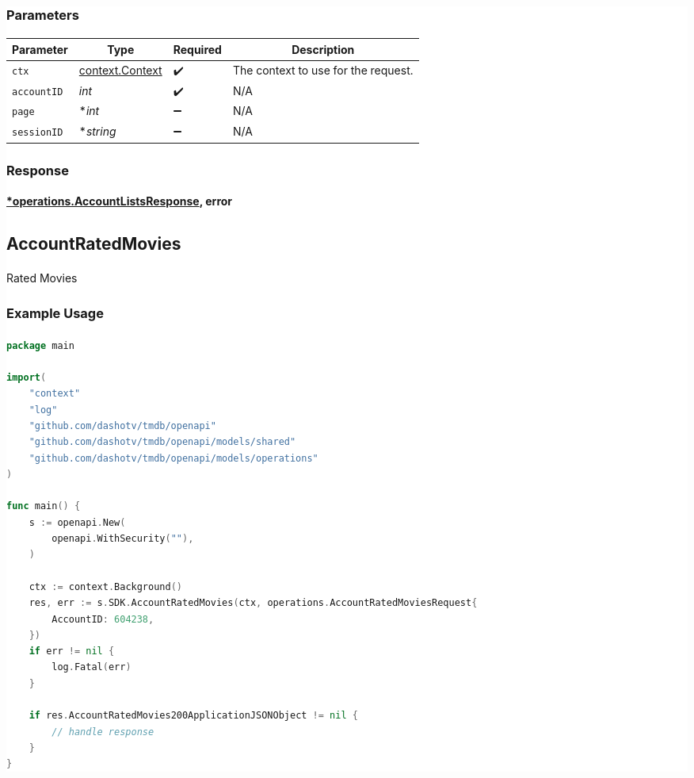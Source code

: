 ### Parameters

| Parameter                                             | Type                                                  | Required                                              | Description                                           |
| ----------------------------------------------------- | ----------------------------------------------------- | ----------------------------------------------------- | ----------------------------------------------------- |
| `ctx`                                                 | [context.Context](https://pkg.go.dev/context#Context) | :heavy_check_mark:                                    | The context to use for the request.                   |
| `accountID`                                           | *int*                                                 | :heavy_check_mark:                                    | N/A                                                   |
| `page`                                                | **int*                                                | :heavy_minus_sign:                                    | N/A                                                   |
| `sessionID`                                           | **string*                                             | :heavy_minus_sign:                                    | N/A                                                   |


### Response

**[*operations.AccountListsResponse](../../models/operations/accountlistsresponse.md), error**


## AccountRatedMovies

Rated Movies

### Example Usage

```go
package main

import(
	"context"
	"log"
	"github.com/dashotv/tmdb/openapi"
	"github.com/dashotv/tmdb/openapi/models/shared"
	"github.com/dashotv/tmdb/openapi/models/operations"
)

func main() {
    s := openapi.New(
        openapi.WithSecurity(""),
    )

    ctx := context.Background()
    res, err := s.SDK.AccountRatedMovies(ctx, operations.AccountRatedMoviesRequest{
        AccountID: 604238,
    })
    if err != nil {
        log.Fatal(err)
    }

    if res.AccountRatedMovies200ApplicationJSONObject != nil {
        // handle response
    }
}
```
